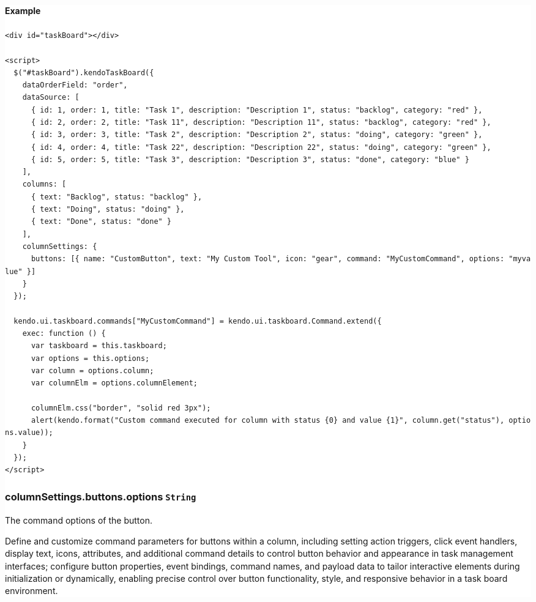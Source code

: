 #### Example

    <div id="taskBoard"></div>

    <script>
      $("#taskBoard").kendoTaskBoard({
        dataOrderField: "order",
        dataSource: [
          { id: 1, order: 1, title: "Task 1", description: "Description 1", status: "backlog", category: "red" },
          { id: 2, order: 2, title: "Task 11", description: "Description 11", status: "backlog", category: "red" },
          { id: 3, order: 3, title: "Task 2", description: "Description 2", status: "doing", category: "green" },
          { id: 4, order: 4, title: "Task 22", description: "Description 22", status: "doing", category: "green" },
          { id: 5, order: 5, title: "Task 3", description: "Description 3", status: "done", category: "blue" }
        ],
        columns: [
          { text: "Backlog", status: "backlog" },
          { text: "Doing", status: "doing" },
          { text: "Done", status: "done" }
        ],
        columnSettings: {
          buttons: [{ name: "CustomButton", text: "My Custom Tool", icon: "gear", command: "MyCustomCommand", options: "myvalue" }]
        }
      });

      kendo.ui.taskboard.commands["MyCustomCommand"] = kendo.ui.taskboard.Command.extend({
        exec: function () {
          var taskboard = this.taskboard;
          var options = this.options;
          var column = options.column;
          var columnElm = options.columnElement;

          columnElm.css("border", "solid red 3px");
          alert(kendo.format("Custom command executed for column with status {0} and value {1}", column.get("status"), options.value));
        }
      });
    </script>

### columnSettings.buttons.options `String`

The command options of the button.


<div class="meta-api-description">
Define and customize command parameters for buttons within a column, including setting action triggers, click event handlers, display text, icons, attributes, and additional command details to control button behavior and appearance in task management interfaces; configure button properties, event bindings, command names, and payload data to tailor interactive elements during initialization or dynamically, enabling precise control over button functionality, style, and responsive behavior in a task board environment.
</div>
